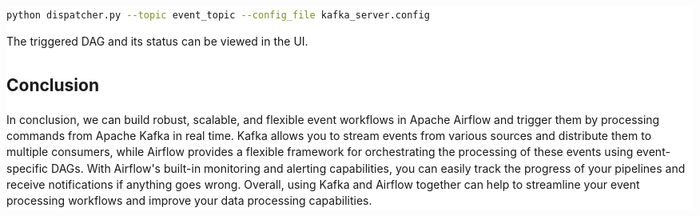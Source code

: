```bash
python dispatcher.py --topic event_topic --config_file kafka_server.config
```

The triggered DAG and its status can be viewed in the UI.

## Conclusion

In conclusion, we can build robust, scalable, and flexible event workflows in Apache Airflow and trigger them by processing commands from Apache Kafka in real time. Kafka allows you to stream events from various sources and distribute them to multiple consumers, while Airflow provides a flexible framework for orchestrating the processing of these events using event-specific DAGs. With Airflow's built-in monitoring and alerting capabilities, you can easily track the progress of your pipelines and receive notifications if anything goes wrong. Overall, using Kafka and Airflow together can help to streamline your event processing workflows and improve your data processing capabilities.
